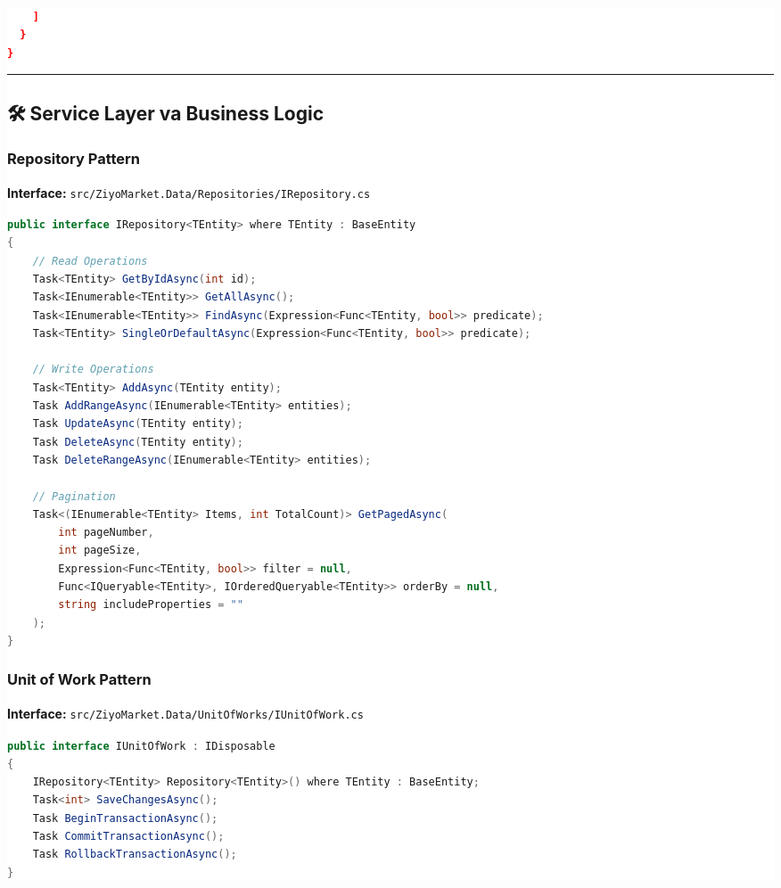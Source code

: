 ```json
    ]
  }
}
```

---

## 🛠️ Service Layer va Business Logic

### Repository Pattern

**Interface:** `src/ZiyoMarket.Data/Repositories/IRepository.cs`

```csharp
public interface IRepository<TEntity> where TEntity : BaseEntity
{
    // Read Operations
    Task<TEntity> GetByIdAsync(int id);
    Task<IEnumerable<TEntity>> GetAllAsync();
    Task<IEnumerable<TEntity>> FindAsync(Expression<Func<TEntity, bool>> predicate);
    Task<TEntity> SingleOrDefaultAsync(Expression<Func<TEntity, bool>> predicate);

    // Write Operations
    Task<TEntity> AddAsync(TEntity entity);
    Task AddRangeAsync(IEnumerable<TEntity> entities);
    Task UpdateAsync(TEntity entity);
    Task DeleteAsync(TEntity entity);
    Task DeleteRangeAsync(IEnumerable<TEntity> entities);

    // Pagination
    Task<(IEnumerable<TEntity> Items, int TotalCount)> GetPagedAsync(
        int pageNumber,
        int pageSize,
        Expression<Func<TEntity, bool>> filter = null,
        Func<IQueryable<TEntity>, IOrderedQueryable<TEntity>> orderBy = null,
        string includeProperties = ""
    );
}
```

### Unit of Work Pattern

**Interface:** `src/ZiyoMarket.Data/UnitOfWorks/IUnitOfWork.cs`

```csharp
public interface IUnitOfWork : IDisposable
{
    IRepository<TEntity> Repository<TEntity>() where TEntity : BaseEntity;
    Task<int> SaveChangesAsync();
    Task BeginTransactionAsync();
    Task CommitTransactionAsync();
    Task RollbackTransactionAsync();
}
```

